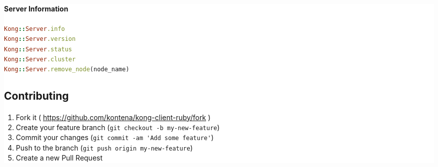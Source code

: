 #### Server Information

```ruby
Kong::Server.info
Kong::Server.version
Kong::Server.status
Kong::Server.cluster
Kong::Server.remove_node(node_name)
```

## Contributing

1. Fork it ( https://github.com/kontena/kong-client-ruby/fork )
2. Create your feature branch (`git checkout -b my-new-feature`)
3. Commit your changes (`git commit -am 'Add some feature'`)
4. Push to the branch (`git push origin my-new-feature`)
5. Create a new Pull Request
